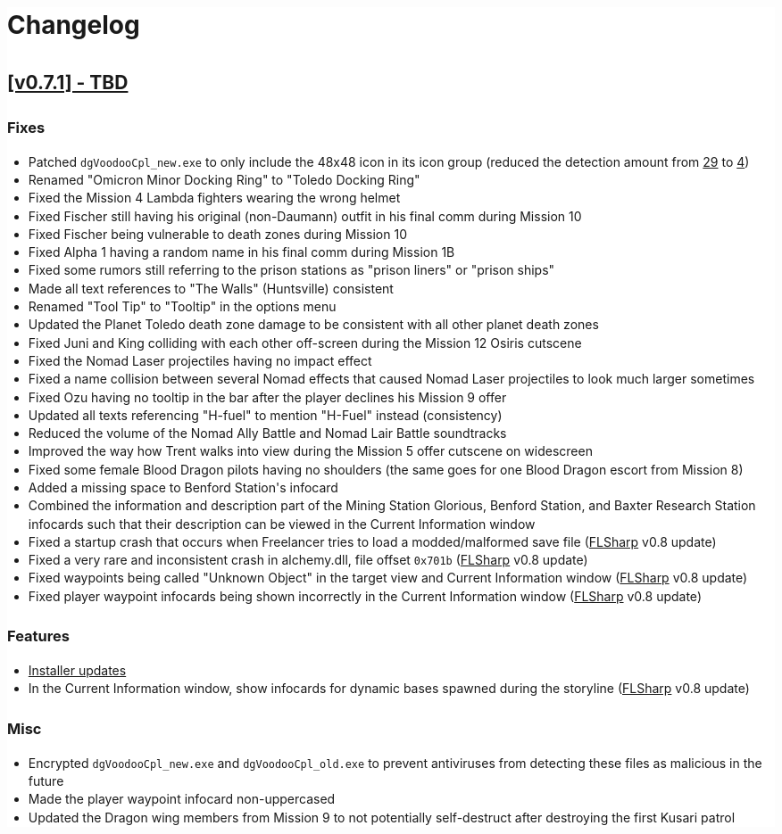 # Changelog

## [[v0.7.1] - TBD](https://github.com/FLHDE/freelancer-hd-edition/releases/tag/0.7.1)

### Fixes
- Patched `dgVoodooCpl_new.exe` to only include the 48x48 icon in its icon group (reduced the detection amount from [29](https://www.virustotal.com/gui/file/9da0817b30afd666a3a03d1144fea71a41d9a92ebd3ed680176010e71b242137) to [4](https://www.virustotal.com/gui/file/e76fdb6cfd8e4873f37e30c4e0881a9b6a5a4383f4a6b68ba94d98bf13413fe3))
- Renamed "Omicron Minor Docking Ring" to "Toledo Docking Ring"
- Fixed the Mission 4 Lambda fighters wearing the wrong helmet
- Fixed Fischer still having his original (non-Daumann) outfit in his final comm during Mission 10
- Fixed Fischer being vulnerable to death zones during Mission 10
- Fixed Alpha 1 having a random name in his final comm during Mission 1B
- Fixed some rumors still referring to the prison stations as "prison liners" or "prison ships"
- Made all text references to "The Walls" (Huntsville) consistent
- Renamed "Tool Tip" to "Tooltip" in the options menu
- Updated the Planet Toledo death zone damage to be consistent with all other planet death zones
- Fixed Juni and King colliding with each other off-screen during the Mission 12 Osiris cutscene
- Fixed the Nomad Laser projectiles having no impact effect
- Fixed a name collision between several Nomad effects that caused Nomad Laser projectiles to look much larger sometimes
- Fixed Ozu having no tooltip in the bar after the player declines his Mission 9 offer
- Updated all texts referencing "H-fuel" to mention "H-Fuel" instead (consistency)
- Reduced the volume of the Nomad Ally Battle and Nomad Lair Battle soundtracks
- Improved the way how Trent walks into view during the Mission 5 offer cutscene on widescreen
- Fixed some female Blood Dragon pilots having no shoulders (the same goes for one Blood Dragon escort from Mission 8)
- Added a missing space to Benford Station's infocard
- Combined the information and description part of the Mining Station Glorious, Benford Station, and Baxter Research Station infocards such that their description can be viewed in the Current Information window
- Fixed a startup crash that occurs when Freelancer tries to load a modded/malformed save file ([FLSharp](https://github.com/BC46/FLSharp) v0.8 update)
- Fixed a very rare and inconsistent crash in alchemy.dll, file offset `0x701b` ([FLSharp](https://github.com/BC46/FLSharp) v0.8 update)
- Fixed waypoints being called "Unknown Object" in the target view and Current Information window ([FLSharp](https://github.com/BC46/FLSharp) v0.8 update)
- Fixed player waypoint infocards being shown incorrectly in the Current Information window ([FLSharp](https://github.com/BC46/FLSharp) v0.8 update)

### Features
- [Installer updates](https://github.com/FLHDE/freelancer-hd-edition-installer/releases/tag/0.7.1)
- In the Current Information window, show infocards for dynamic bases spawned during the storyline ([FLSharp](https://github.com/BC46/FLSharp) v0.8 update)

### Misc
- Encrypted `dgVoodooCpl_new.exe` and `dgVoodooCpl_old.exe` to prevent antiviruses from detecting these files as malicious in the future
- Made the player waypoint infocard non-uppercased
- Updated the Dragon wing members from Mission 9 to not potentially self-destruct after destroying the first Kusari patrol
